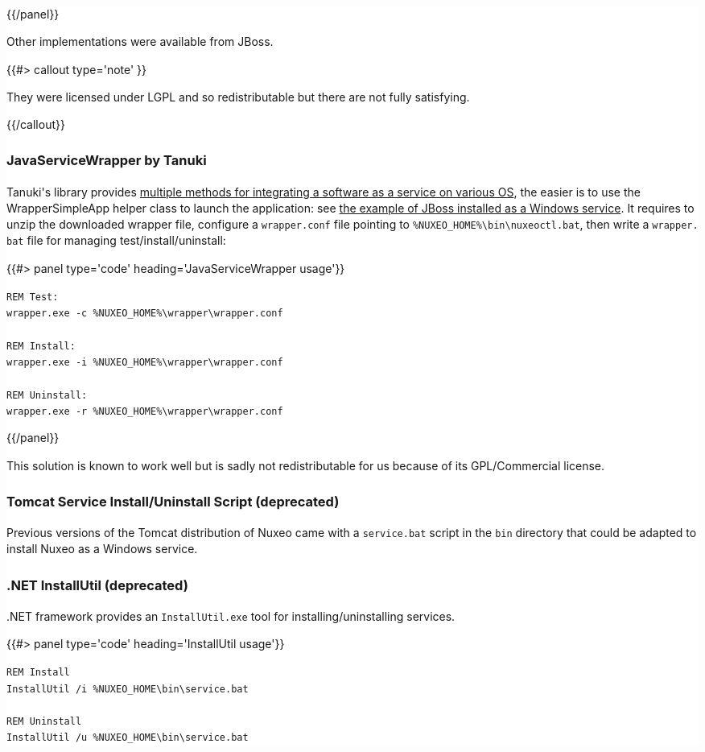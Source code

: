 {{/panel}}

Other implementations were available from JBoss.

{{#> callout type='note' }}

They were licensed under LGPL and so redistributable but there are not fully satisfying.

{{/callout}}

### JavaServiceWrapper by Tanuki

Tanuki's library provides [multiple methods for integrating a software as a service on various OS](http://wrapper.tanukisoftware.com/doc/english/integrate.html), the easier is to use the WrapperSimpleApp helper class to launch the application: see [the example of JBoss installed as a Windows service](http://wrapper.tanukisoftware.com/doc/english/integrate-simple-win.html).
It requires to unzip the downloaded wrapper file, configure a `wrapper.conf` file pointing to `%NUXEO_HOME%\bin\nuxeoctl.bat`, then write a `wrapper.bat` file for managing test/install/uninstall:

{{#> panel type='code' heading='JavaServiceWrapper usage'}}

```
REM Test:
wrapper.exe -c %NUXEO_HOME%\wrapper\wrapper.conf

REM Install:
wrapper.exe -i %NUXEO_HOME%\wrapper\wrapper.conf

REM Uninstall:
wrapper.exe -r %NUXEO_HOME%\wrapper\wrapper.conf
```

{{/panel}}

This solution is known to work well but is sadly not redistributable for us because of its GPL/Commercial license.

### Tomcat Service Install/Uninstall Script (deprecated)

Previous versions of the Tomcat distribution of Nuxeo came with a `service.bat` script in the `bin` directory that could be adapted to install Nuxeo as a Windows service.

### .NET InstallUtil (deprecated)

.NET framework provides an `InstallUtil.exe` tool for installing/uninstalling services.

{{#> panel type='code' heading='InstallUtil usage'}}

```
REM Install
InstallUtil /i %NUXEO_HOME\bin\service.bat

REM Uninstall
InstallUtil /u %NUXEO_HOME\bin\service.bat

```

